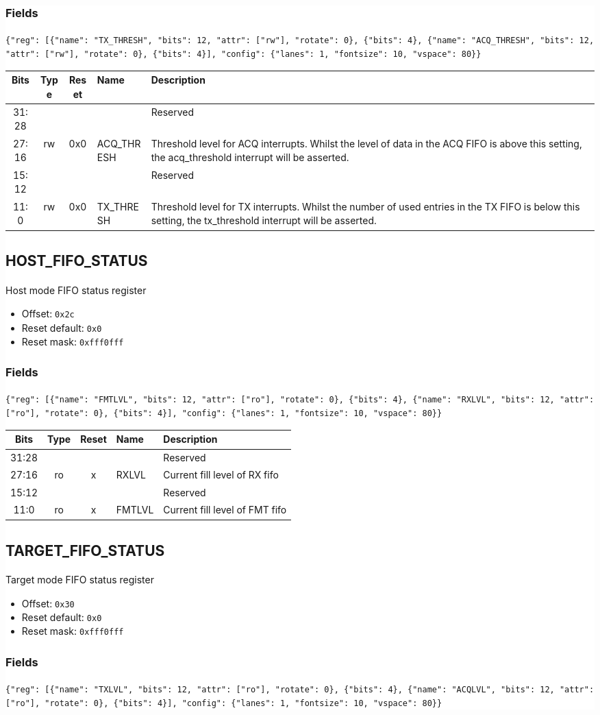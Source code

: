 ### Fields

```wavejson
{"reg": [{"name": "TX_THRESH", "bits": 12, "attr": ["rw"], "rotate": 0}, {"bits": 4}, {"name": "ACQ_THRESH", "bits": 12, "attr": ["rw"], "rotate": 0}, {"bits": 4}], "config": {"lanes": 1, "fontsize": 10, "vspace": 80}}
```

|  Bits  |  Type  |  Reset  | Name       | Description                                                                                                                                             |
|:------:|:------:|:-------:|:-----------|:--------------------------------------------------------------------------------------------------------------------------------------------------------|
| 31:28  |        |         |            | Reserved                                                                                                                                                |
| 27:16  |   rw   |   0x0   | ACQ_THRESH | Threshold level for ACQ interrupts. Whilst the level of data in the ACQ FIFO is above this setting, the acq_threshold interrupt will be asserted.       |
| 15:12  |        |         |            | Reserved                                                                                                                                                |
|  11:0  |   rw   |   0x0   | TX_THRESH  | Threshold level for TX interrupts. Whilst the number of used entries in the TX FIFO is below this setting, the tx_threshold interrupt will be asserted. |

## HOST_FIFO_STATUS
Host mode FIFO status register
- Offset: `0x2c`
- Reset default: `0x0`
- Reset mask: `0xfff0fff`

### Fields

```wavejson
{"reg": [{"name": "FMTLVL", "bits": 12, "attr": ["ro"], "rotate": 0}, {"bits": 4}, {"name": "RXLVL", "bits": 12, "attr": ["ro"], "rotate": 0}, {"bits": 4}], "config": {"lanes": 1, "fontsize": 10, "vspace": 80}}
```

|  Bits  |  Type  |  Reset  | Name   | Description                    |
|:------:|:------:|:-------:|:-------|:-------------------------------|
| 31:28  |        |         |        | Reserved                       |
| 27:16  |   ro   |    x    | RXLVL  | Current fill level of RX fifo  |
| 15:12  |        |         |        | Reserved                       |
|  11:0  |   ro   |    x    | FMTLVL | Current fill level of FMT fifo |

## TARGET_FIFO_STATUS
Target mode FIFO status register
- Offset: `0x30`
- Reset default: `0x0`
- Reset mask: `0xfff0fff`

### Fields

```wavejson
{"reg": [{"name": "TXLVL", "bits": 12, "attr": ["ro"], "rotate": 0}, {"bits": 4}, {"name": "ACQLVL", "bits": 12, "attr": ["ro"], "rotate": 0}, {"bits": 4}], "config": {"lanes": 1, "fontsize": 10, "vspace": 80}}
```
